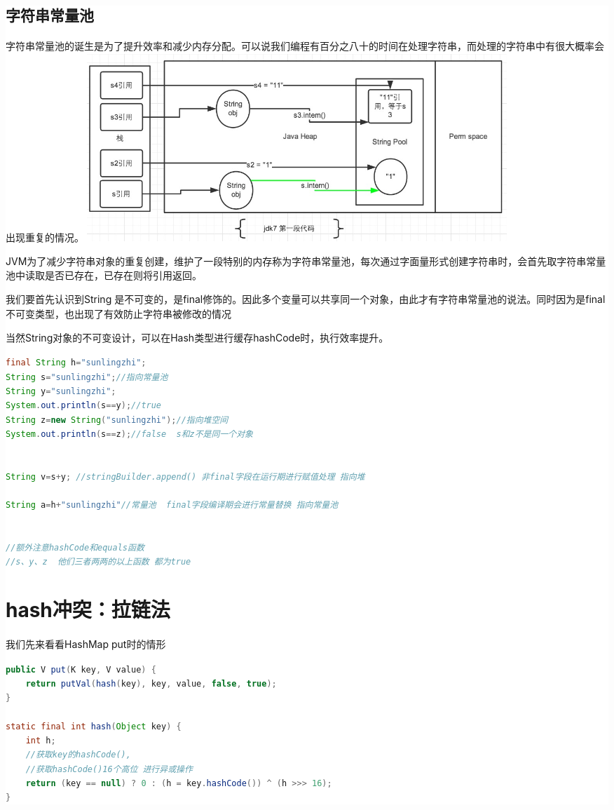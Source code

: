 ## 字符串常量池

字符串常量池的诞生是为了提升效率和减少内存分配。可以说我们编程有百分之八十的时间在处理字符串，而处理的字符串中有很大概率会出现重复的情况。
![常量池情形](/assets/images/something/string.png)

JVM为了减少字符串对象的重复创建，维护了一段特别的内存称为字符串常量池，每次通过字面量形式创建字符串时，会首先取字符串常量池中读取是否已存在，已存在则将引用返回。

我们要首先认识到String 是不可变的，是final修饰的。因此多个变量可以共享同一个对象，由此才有字符串常量池的说法。同时因为是final不可变类型，也出现了有效防止字符串被修改的情况

当然String对象的不可变设计，可以在Hash类型进行缓存hashCode时，执行效率提升。

```java
final String h="sunlingzhi";
String s="sunlingzhi";//指向常量池
String y="sunlingzhi";
System.out.println(s==y);//true 
String z=new String("sunlingzhi");//指向堆空间
System.out.println(s==z);//false  s和z不是同一个对象


String v=s+y; //stringBuilder.append() 非final字段在运行期进行赋值处理 指向堆

String a=h+"sunlingzhi"//常量池  final字段编译期会进行常量替换 指向常量池


//额外注意hashCode和equals函数
//s、y、z  他们三者两两的以上函数 都为true
```

# hash冲突：拉链法

我们先来看看HashMap  put时的情形

```java
public V put(K key, V value) {
    return putVal(hash(key), key, value, false, true);
}

static final int hash(Object key) {
    int h;
    //获取key的hashCode(),
    //获取hashCode()16个高位 进行异或操作
    return (key == null) ? 0 : (h = key.hashCode()) ^ (h >>> 16);
}
```
